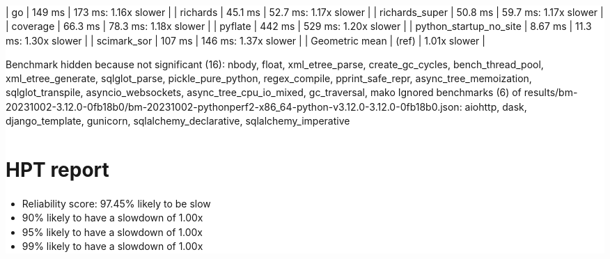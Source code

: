| go                         | 149 ms                                                       | 173 ms: 1.16x slower                                         |
| richards                   | 45.1 ms                                                      | 52.7 ms: 1.17x slower                                        |
| richards_super             | 50.8 ms                                                      | 59.7 ms: 1.17x slower                                        |
| coverage                   | 66.3 ms                                                      | 78.3 ms: 1.18x slower                                        |
| pyflate                    | 442 ms                                                       | 529 ms: 1.20x slower                                         |
| python_startup_no_site     | 8.67 ms                                                      | 11.3 ms: 1.30x slower                                        |
| scimark_sor                | 107 ms                                                       | 146 ms: 1.37x slower                                         |
| Geometric mean             | (ref)                                                        | 1.01x slower                                                 |

Benchmark hidden because not significant (16): nbody, float, xml_etree_parse, create_gc_cycles, bench_thread_pool, xml_etree_generate, sqlglot_parse, pickle_pure_python, regex_compile, pprint_safe_repr, async_tree_memoization, sqlglot_transpile, asyncio_websockets, async_tree_cpu_io_mixed, gc_traversal, mako
Ignored benchmarks (6) of results/bm-20231002-3.12.0-0fb18b0/bm-20231002-pythonperf2-x86_64-python-v3.12.0-3.12.0-0fb18b0.json: aiohttp, dask, django_template, gunicorn, sqlalchemy_declarative, sqlalchemy_imperative


# HPT report

- Reliability score: 97.45% likely to be slow
- 90% likely to have a slowdown of 1.00x
- 95% likely to have a slowdown of 1.00x
- 99% likely to have a slowdown of 1.00x

